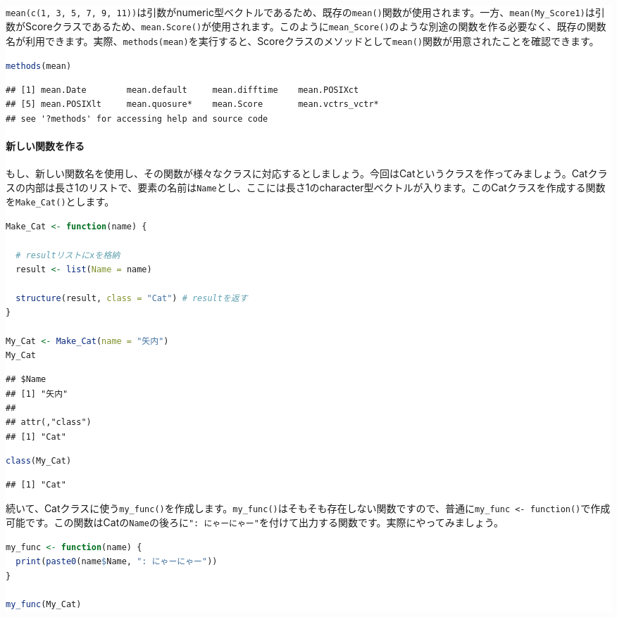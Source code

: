 `mean(c(1, 3, 5, 7, 9, 11))`は引数がnumeric型ベクトルであるため、既存の`mean()`関数が使用されます。一方、`mean(My_Score1)`は引数がScoreクラスであるため、`mean.Score()`が使用されます。このように`mean_Score()`のような別途の関数を作る必要なく、既存の関数名が利用できます。実際、`methods(mean)`を実行すると、Scoreクラスのメソッドとして`mean()`関数が用意されたことを確認できます。


```{.r .numberLines}
methods(mean)
```

```
## [1] mean.Date        mean.default     mean.difftime    mean.POSIXct    
## [5] mean.POSIXlt     mean.quosure*    mean.Score       mean.vctrs_vctr*
## see '?methods' for accessing help and source code
```

#### 新しい関数を作る

もし、新しい関数名を使用し、その関数が様々なクラスに対応するとしましょう。今回はCatというクラスを作ってみましょう。Catクラスの内部は長さ1のリストで、要素の名前は`Name`とし、ここには長さ1のcharacter型ベクトルが入ります。このCatクラスを作成する関数を`Make_Cat()`とします。


```{.r .numberLines}
Make_Cat <- function(name) {
  
  # resultリストにxを格納
  result <- list(Name = name)
  
  structure(result, class = "Cat") # resultを返す
}

My_Cat <- Make_Cat(name = "矢内")
My_Cat
```

```
## $Name
## [1] "矢内"
## 
## attr(,"class")
## [1] "Cat"
```

```{.r .numberLines}
class(My_Cat)
```

```
## [1] "Cat"
```

続いて、Catクラスに使う`my_func()`を作成します。`my_func()`はそもそも存在しない関数ですので、普通に`my_func <- function()`で作成可能です。この関数はCatの`Name`の後ろに`": にゃーにゃー"`を付けて出力する関数です。実際にやってみましょう。


```{.r .numberLines}
my_func <- function(name) {
  print(paste0(name$Name, ": にゃーにゃー"))
}

my_func(My_Cat)
```


[^HardestTasks]: 図の出典は[IT WORLD](https://www.itworld.com/article/2833265/don-t-go-into-programming-if-you-don-t-have-a-good-thesaurus.html)です (アクセス: 2020-05-21)。
[^methods]: 逆に特定のクラスで使用可能なメソッドを確認するときは`methods(class = "クラス名")`を入力します。
[^oop_tibble]: ただし、実際の場合、`[`や`[<-`などは`tbl`または`tbl_df`用のメソッドが別途用意されています。`data.frame`クラスから継承されているメソッドとしては`dim()`や`t()`などがあります。